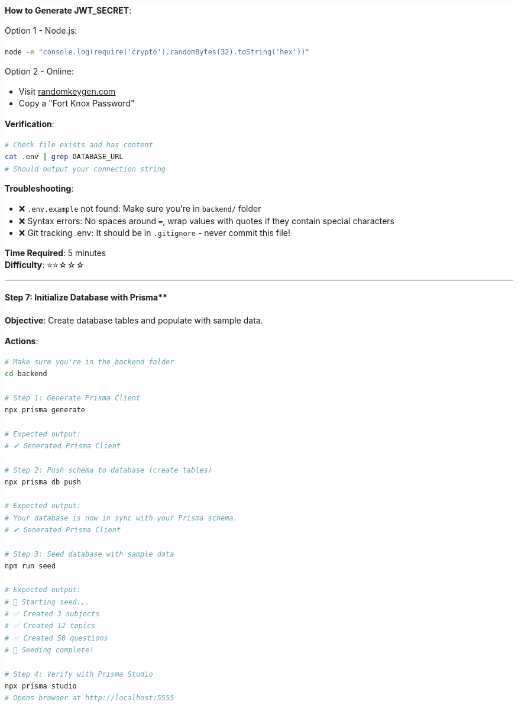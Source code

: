 **How to Generate JWT_SECRET**:

Option 1 - Node.js:
```bash
node -e "console.log(require('crypto').randomBytes(32).toString('hex'))"
```

Option 2 - Online:
- Visit [randomkeygen.com](https://randomkeygen.com)
- Copy a "Fort Knox Password"

**Verification**:
```bash
# Check file exists and has content
cat .env | grep DATABASE_URL
# Should output your connection string
```

**Troubleshooting**:
- ❌ `.env.example` not found: Make sure you're in `backend/` folder
- ❌ Syntax errors: No spaces around `=`, wrap values with quotes if they contain special characters
- ❌ Git tracking .env: It should be in `.gitignore` - never commit this file!

**Time Required**: 5 minutes  
**Difficulty**: ⭐⭐☆☆☆

---

#### Step 7: Initialize Database with Prisma**

**Objective**: Create database tables and populate with sample data.

**Actions**:

```bash
# Make sure you're in the backend folder
cd backend

# Step 1: Generate Prisma Client
npx prisma generate

# Expected output:
# ✔ Generated Prisma Client

# Step 2: Push schema to database (create tables)
npx prisma db push

# Expected output:
# Your database is now in sync with your Prisma schema.
# ✔ Generated Prisma Client

# Step 3: Seed database with sample data
npm run seed

# Expected output:
# 🌱 Starting seed...
# ✅ Created 3 subjects
# ✅ Created 12 topics
# ✅ Created 50 questions
# 🎉 Seeding complete!

# Step 4: Verify with Prisma Studio
npx prisma studio
# Opens browser at http://localhost:5555
```
